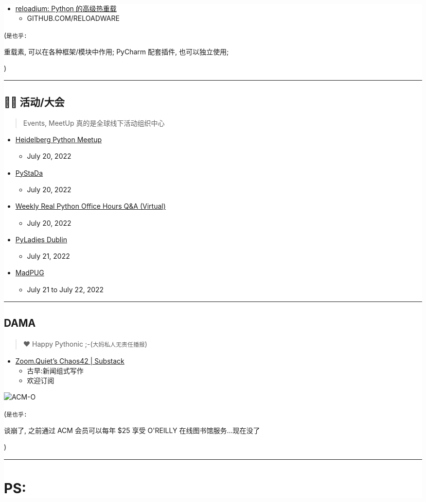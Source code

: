 - [reloadium: Python 的高级热重载](https://pycoders.com/link/9133/web)
    + GITHUB.COM/RELOADWARE

(`是也乎:`

重载素, 可以在各种框架/模块中作用;
PyCharm 配套插件, 也可以独立使用;


)





-----------------------------------------
## 📆🐍 活动/大会
> Events, MeetUp 真的是全球线下活动组织中心


- [Heidelberg Python Meetup](https://pycoders.com/link/9129/web)
    + July 20, 2022

- [PyStaDa](https://pycoders.com/link/9146/web)
    + July 20, 2022

- [Weekly Real Python Office Hours Q&A (Virtual)](https://pycoders.com/link/9139/web)
    + July 20, 2022

- [PyLadies Dublin](https://pycoders.com/link/9152/web)
    + July 21, 2022

- [MadPUG](https://pycoders.com/link/9154/web)
    + July 21 to July 22, 2022



-----------------------------------------
## DAMA
> ❤️ Happy Pythonic ;-(`大妈私人无责任播报`)



- [Zoom\.Quiet’s Chaos42 \| Substack](https://zoomquiet.substack.com/)
    + 古早:新闻组式写作
    + 欢迎订阅

![ACM-O](https://ipic.zoomquiet.top/2022-04-27-zshot%202022-04-27%2009.22.46.jpg)

(`是也乎:`


谈崩了, 之前通过 ACM 会员可以每年 $25 享受 O'REILLY 在线图书馆服务...现在没了

)

-----------------------------------------
# PS:
